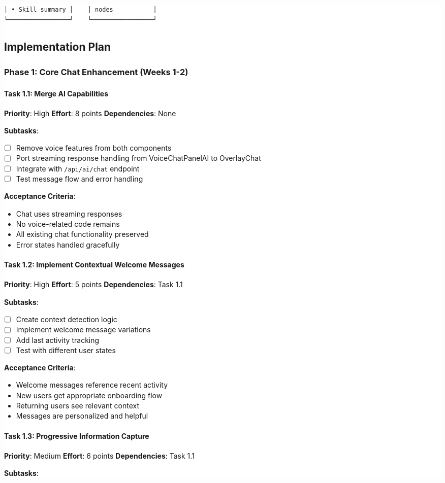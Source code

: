 ```
│ • Skill summary │    │ nodes           │
└─────────────────┘    └─────────────────┘
```

## Implementation Plan

### Phase 1: Core Chat Enhancement (Weeks 1-2)

#### Task 1.1: Merge AI Capabilities

**Priority**: High
**Effort**: 8 points
**Dependencies**: None

**Subtasks**:

- [ ] Remove voice features from both components
- [ ] Port streaming response handling from VoiceChatPanelAI to OverlayChat
- [ ] Integrate with `/api/ai/chat` endpoint
- [ ] Test message flow and error handling

**Acceptance Criteria**:

- Chat uses streaming responses
- No voice-related code remains
- All existing chat functionality preserved
- Error states handled gracefully

#### Task 1.2: Implement Contextual Welcome Messages

**Priority**: High
**Effort**: 5 points
**Dependencies**: Task 1.1

**Subtasks**:

- [ ] Create context detection logic
- [ ] Implement welcome message variations
- [ ] Add last activity tracking
- [ ] Test with different user states

**Acceptance Criteria**:

- Welcome messages reference recent activity
- New users get appropriate onboarding flow
- Returning users see relevant context
- Messages are personalized and helpful

#### Task 1.3: Progressive Information Capture

**Priority**: Medium
**Effort**: 6 points
**Dependencies**: Task 1.1

**Subtasks**:
